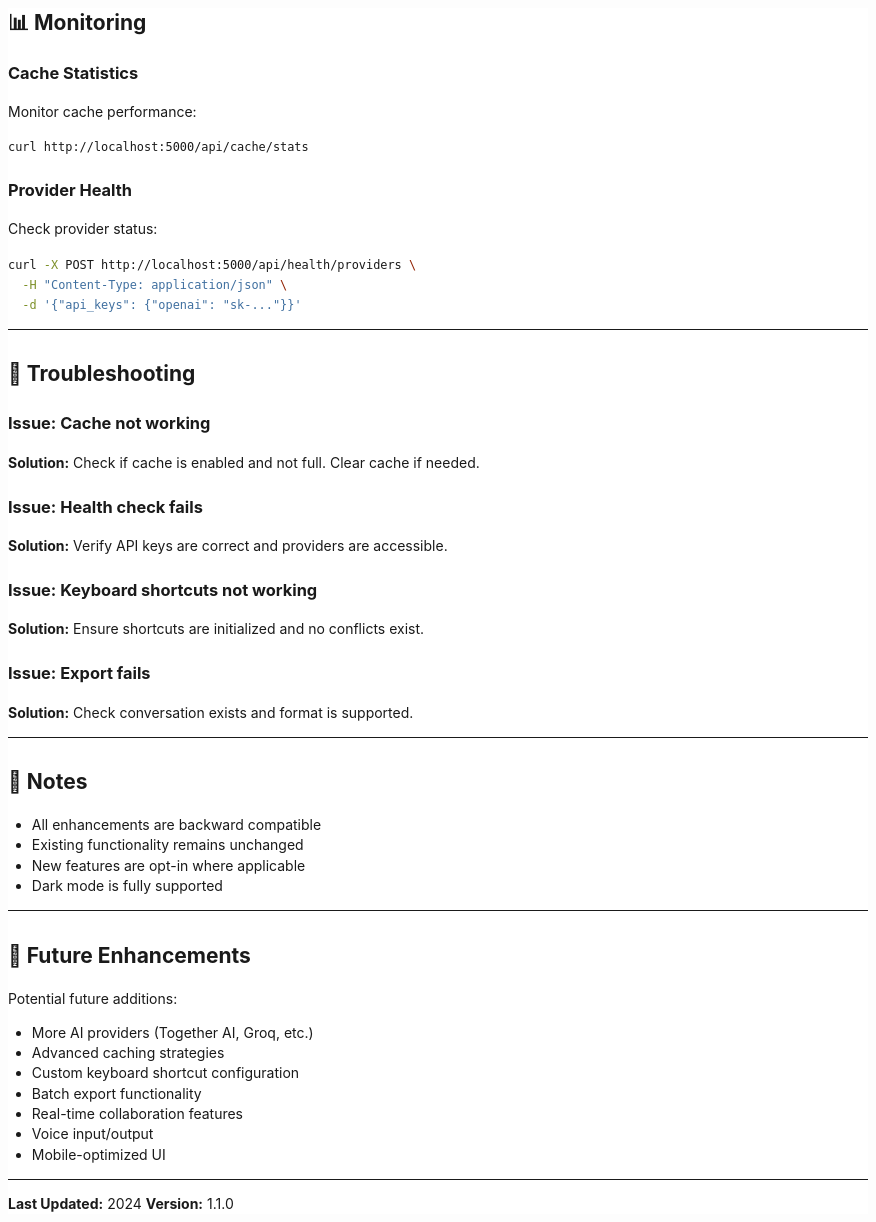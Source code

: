 
## 📊 Monitoring

### Cache Statistics

Monitor cache performance:
```bash
curl http://localhost:5000/api/cache/stats
```

### Provider Health

Check provider status:
```bash
curl -X POST http://localhost:5000/api/health/providers \
  -H "Content-Type: application/json" \
  -d '{"api_keys": {"openai": "sk-..."}}'
```

---

## 🐛 Troubleshooting

### Issue: Cache not working
**Solution:** Check if cache is enabled and not full. Clear cache if needed.

### Issue: Health check fails
**Solution:** Verify API keys are correct and providers are accessible.

### Issue: Keyboard shortcuts not working
**Solution:** Ensure shortcuts are initialized and no conflicts exist.

### Issue: Export fails
**Solution:** Check conversation exists and format is supported.

---

## 📝 Notes

- All enhancements are backward compatible
- Existing functionality remains unchanged
- New features are opt-in where applicable
- Dark mode is fully supported

---

## 🔮 Future Enhancements

Potential future additions:
- More AI providers (Together AI, Groq, etc.)
- Advanced caching strategies
- Custom keyboard shortcut configuration
- Batch export functionality
- Real-time collaboration features
- Voice input/output
- Mobile-optimized UI

---

**Last Updated:** 2024
**Version:** 1.1.0
